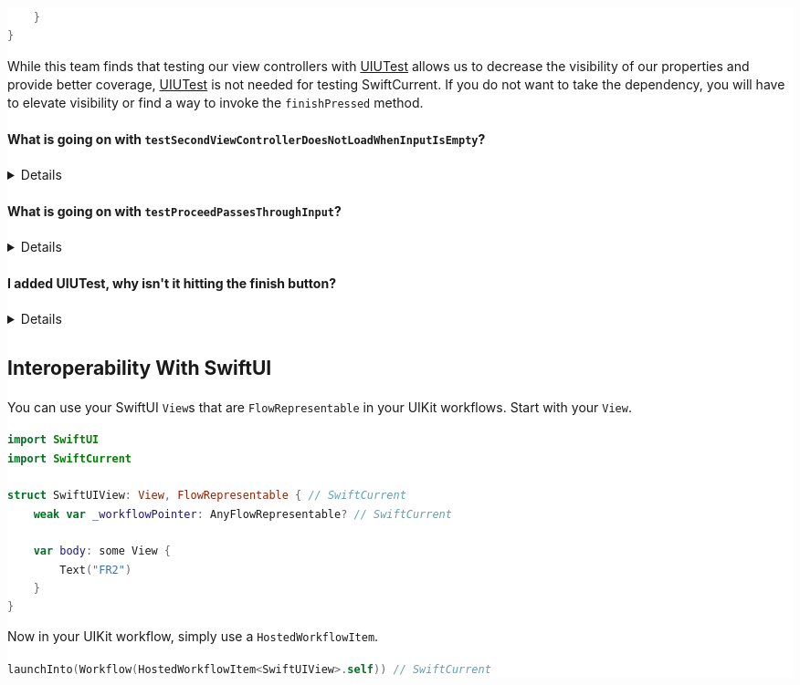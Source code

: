 ```swift
    }
}
```

While this team finds that testing our view controllers with [UIUTest](https://github.com/nallick/UIUTest) allows us to decrease the visibility of our properties and provide better coverage, [UIUTest](https://github.com/nallick/UIUTest) is not needed for testing SwiftCurrent. If you do not want to take the dependency, you will have to elevate visibility or find a way to invoke the `finishPressed` method.

#### **What is going on with `testSecondViewControllerDoesNotLoadWhenInputIsEmpty`?**

<details></details>

#### **What is going on with `testProceedPassesThroughInput`?**

<details></details>

#### **I added UIUTest, why isn't it hitting the finish button?**

<details></details>

## Interoperability With SwiftUI
You can use your SwiftUI `View`s that are `FlowRepresentable` in your UIKit workflows. Start with your `View`.

```swift
import SwiftUI
import SwiftCurrent

struct SwiftUIView: View, FlowRepresentable { // SwiftCurrent
    weak var _workflowPointer: AnyFlowRepresentable? // SwiftCurrent

    var body: some View {
        Text("FR2")
    }
}

```

Now in your UIKit workflow, simply use a `HostedWorkflowItem`.

```swift
launchInto(Workflow(HostedWorkflowItem<SwiftUIView>.self)) // SwiftCurrent
```
